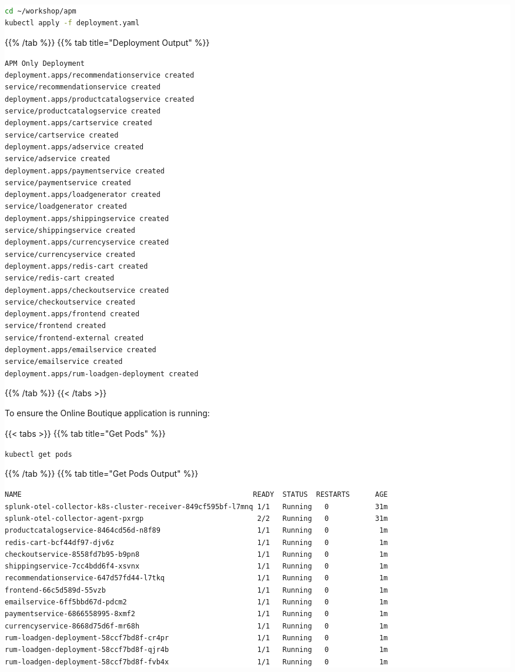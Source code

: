 ``` bash
cd ~/workshop/apm
kubectl apply -f deployment.yaml
```

{{% /tab %}}
{{% tab title="Deployment Output" %}}

``` text
APM Only Deployment
deployment.apps/recommendationservice created
service/recommendationservice created
deployment.apps/productcatalogservice created
service/productcatalogservice created
deployment.apps/cartservice created
service/cartservice created
deployment.apps/adservice created
service/adservice created
deployment.apps/paymentservice created
service/paymentservice created
deployment.apps/loadgenerator created
service/loadgenerator created
deployment.apps/shippingservice created
service/shippingservice created
deployment.apps/currencyservice created
service/currencyservice created
deployment.apps/redis-cart created
service/redis-cart created
deployment.apps/checkoutservice created
service/checkoutservice created
deployment.apps/frontend created
service/frontend created
service/frontend-external created
deployment.apps/emailservice created
service/emailservice created
deployment.apps/rum-loadgen-deployment created
```

{{% /tab %}}
{{< /tabs >}}

To ensure the Online Boutique application is running:

{{< tabs >}}
{{% tab title="Get Pods" %}}

``` bash
kubectl get pods
```

{{% /tab %}}
{{% tab title="Get Pods Output" %}}

``` text
NAME                                                       READY  STATUS  RESTARTS      AGE
splunk-otel-collector-k8s-cluster-receiver-849cf595bf-l7mnq 1/1   Running   0           31m
splunk-otel-collector-agent-pxrgp                           2/2   Running   0           31m
productcatalogservice-8464cd56d-n8f89                       1/1   Running   0            1m
redis-cart-bcf44df97-djv6z                                  1/1   Running   0            1m
checkoutservice-8558fd7b95-b9pn8                            1/1   Running   0            1m
shippingservice-7cc4bdd6f4-xsvnx                            1/1   Running   0            1m
recommendationservice-647d57fd44-l7tkq                      1/1   Running   0            1m
frontend-66c5d589d-55vzb                                    1/1   Running   0            1m
emailservice-6ff5bbd67d-pdcm2                               1/1   Running   0            1m
paymentservice-6866558995-8xmf2                             1/1   Running   0            1m
currencyservice-8668d75d6f-mr68h                            1/1   Running   0            1m
rum-loadgen-deployment-58ccf7bd8f-cr4pr                     1/1   Running   0            1m
rum-loadgen-deployment-58ccf7bd8f-qjr4b                     1/1   Running   0            1m
rum-loadgen-deployment-58ccf7bd8f-fvb4x                     1/1   Running   0            1m
```